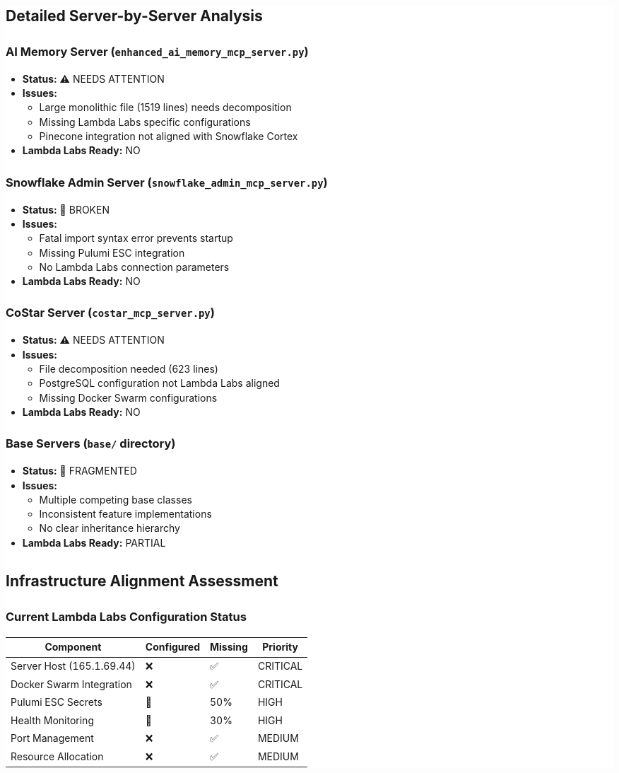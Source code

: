 ## Detailed Server-by-Server Analysis

### AI Memory Server (`enhanced_ai_memory_mcp_server.py`)
- **Status:** ⚠️ NEEDS ATTENTION
- **Issues:**
  - Large monolithic file (1519 lines) needs decomposition
  - Missing Lambda Labs specific configurations
  - Pinecone integration not aligned with Snowflake Cortex
- **Lambda Labs Ready:** NO

### Snowflake Admin Server (`snowflake_admin_mcp_server.py`)
- **Status:** 🚨 BROKEN
- **Issues:**
  - Fatal import syntax error prevents startup
  - Missing Pulumi ESC integration
  - No Lambda Labs connection parameters
- **Lambda Labs Ready:** NO

### CoStar Server (`costar_mcp_server.py`)
- **Status:** ⚠️ NEEDS ATTENTION
- **Issues:**
  - File decomposition needed (623 lines)
  - PostgreSQL configuration not Lambda Labs aligned
  - Missing Docker Swarm configurations
- **Lambda Labs Ready:** NO

### Base Servers (`base/` directory)
- **Status:** 🔴 FRAGMENTED
- **Issues:**
  - Multiple competing base classes
  - Inconsistent feature implementations
  - No clear inheritance hierarchy
- **Lambda Labs Ready:** PARTIAL

## Infrastructure Alignment Assessment

### Current Lambda Labs Configuration Status

| Component | Configured | Missing | Priority |
|-----------|------------|---------|----------|
| Server Host (165.1.69.44) | ❌ | ✅ | CRITICAL |
| Docker Swarm Integration | ❌ | ✅ | CRITICAL |
| Pulumi ESC Secrets | 🔶 | 50% | HIGH |
| Health Monitoring | 🔶 | 30% | HIGH |
| Port Management | ❌ | ✅ | MEDIUM |
| Resource Allocation | ❌ | ✅ | MEDIUM |
